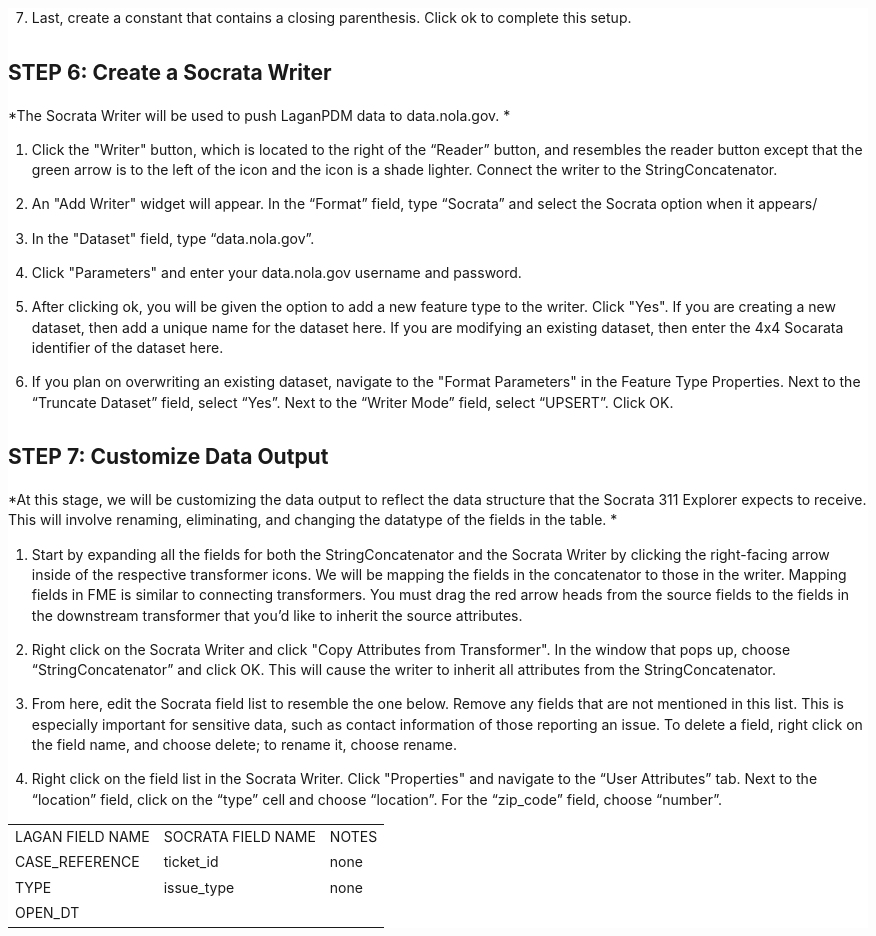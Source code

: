 7. Last, create a constant that contains a closing parenthesis. Click ok to complete this setup. 

## STEP 6: Create a Socrata Writer 

*The Socrata Writer will be used to push LaganPDM data to data.nola.gov. *

1. Click the "Writer" button, which is located to the right of the “Reader” button, and resembles the reader button except that the green arrow is to the left of the icon and the icon is a shade lighter. Connect the writer to the StringConcatenator. 

2. An "Add Writer" widget will appear. In the “Format” field, type “Socrata” and select the Socrata option when it appears/ 

3. In the "Dataset" field, type “data.nola.gov”.

4. Click "Parameters" and enter your data.nola.gov username and password.

5. After clicking ok, you will be given the option to add a new feature type to the writer. Click "Yes".  If you are creating a new dataset, then add a unique name for the dataset here. If you are modifying an existing dataset, then enter the 4x4 Socarata identifier of the dataset here. 

6. If you plan on overwriting an existing dataset, navigate to the "Format Parameters" in the Feature Type Properties. Next to the “Truncate Dataset” field, select “Yes”. Next to the “Writer Mode” field, select “UPSERT”. Click OK. 

## STEP 7: Customize Data Output

*At this stage, we will be customizing the data output to reflect the data structure that the Socrata 311 Explorer expects to receive. This will involve renaming, eliminating, and changing the datatype of the fields in the table.  *

1. Start by expanding all the fields for both the StringConcatenator and the Socrata Writer by clicking the right-facing arrow inside of the respective transformer icons. We will be mapping the fields in the concatenator to those in the writer. Mapping fields in FME is similar to connecting transformers. You must drag the red arrow heads from the source fields to the fields in the downstream transformer that you’d like to inherit the source attributes. 

2. Right click on the Socrata Writer and click "Copy Attributes from Transformer". In the window that pops up, choose “StringConcatenator” and click OK. This will cause the writer to inherit all attributes from the StringConcatenator. 

3. From here, edit the Socrata field list to resemble the one below. Remove any fields that are not mentioned in this list. This is especially important for sensitive data, such as contact information of those reporting an issue. To delete a field, right click on the field name, and choose delete; to rename it, choose rename.

4. Right click on the field list in the Socrata Writer. Click "Properties" and navigate to the “User Attributes” tab. Next to the “location” field, click on the “type” cell and choose “location”. For the “zip_code” field, choose “number”.

<table>
  <tr>
    <td>LAGAN FIELD NAME</td>
    <td>SOCRATA FIELD NAME</td>
    <td>NOTES</td>
  </tr>
  <tr>
    <td>CASE_REFERENCE</td>
    <td>ticket_id</td>
    <td>none</td>
  </tr>
  <tr>
    <td>TYPE</td>
    <td>issue_type</td>
    <td>none</td>
  </tr>
  <tr>
    <td>OPEN_DT</td>